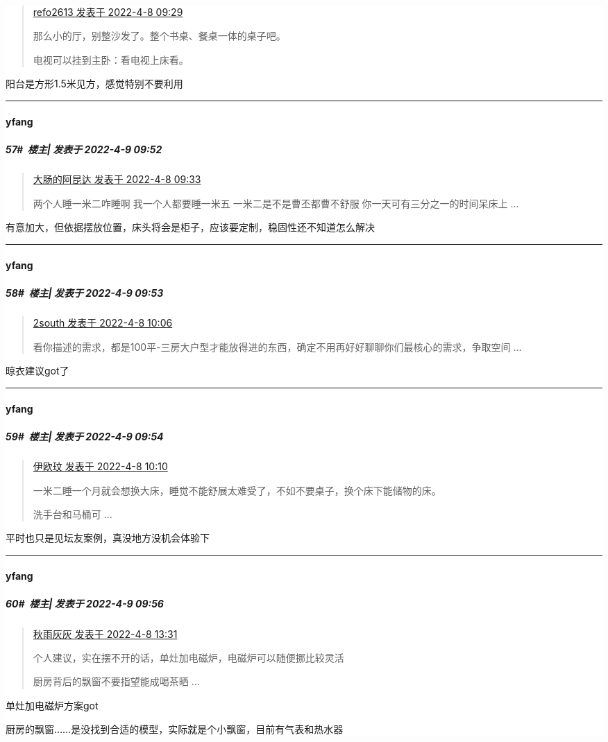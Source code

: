 <blockquote><a href="httphttps://bbs.saraba1st.com/2b/forum.php?mod=redirect&amp;goto=findpost&amp;pid=55358635&amp;ptid=2062995" target="_blank">refo2613 发表于 2022-4-8 09:29</a>

那么小的厅，别整沙发了。整个书桌、餐桌一体的桌子吧。

电视可以挂到主卧：看电视上床看。</blockquote>
阳台是方形1.5米见方，感觉特别不要利用

*****

####  yfang  
##### 57#         楼主| 发表于 2022-4-9 09:52

<blockquote><a href="httphttps://bbs.saraba1st.com/2b/forum.php?mod=redirect&amp;goto=findpost&amp;pid=55358678&amp;ptid=2062995" target="_blank">大肠的阿昆达 发表于 2022-4-8 09:33</a>

两个人睡一米二咋睡啊 我一个人都要睡一米五 一米二是不是曹丕都曹不舒服 你一天可有三分之一的时间呆床上 ...</blockquote>
有意加大，但依据摆放位置，床头将会是柜子，应该要定制，稳固性还不知道怎么解决

*****

####  yfang  
##### 58#         楼主| 发表于 2022-4-9 09:53

<blockquote><a href="httphttps://bbs.saraba1st.com/2b/forum.php?mod=redirect&amp;goto=findpost&amp;pid=55359099&amp;ptid=2062995" target="_blank">2south 发表于 2022-4-8 10:06</a>

看你描述的需求，都是100平-三房大户型才能放得进的东西，确定不用再好好聊聊你们最核心的需求，争取空间 ...</blockquote>
晾衣建议got了

*****

####  yfang  
##### 59#         楼主| 发表于 2022-4-9 09:54

<blockquote><a href="httphttps://bbs.saraba1st.com/2b/forum.php?mod=redirect&amp;goto=findpost&amp;pid=55359135&amp;ptid=2062995" target="_blank">伊欧玟 发表于 2022-4-8 10:10</a>

一米二睡一个月就会想换大床，睡觉不能舒展太难受了，不如不要桌子，换个床下能储物的床。

洗手台和马桶可 ...</blockquote>
平时也只是见坛友案例，真没地方没机会体验下

*****

####  yfang  
##### 60#         楼主| 发表于 2022-4-9 09:56

<blockquote><a href="httphttps://bbs.saraba1st.com/2b/forum.php?mod=redirect&amp;goto=findpost&amp;pid=55361927&amp;ptid=2062995" target="_blank">秋雨灰灰 发表于 2022-4-8 13:31</a>

个人建议，实在摆不开的话，单灶加电磁炉，电磁炉可以随便挪比较灵活

厨房背后的飘窗不要指望能成喝茶晒 ...</blockquote>
单灶加电磁炉方案got

厨房的飘窗……是没找到合适的模型，实际就是个小飘窗，目前有气表和热水器
